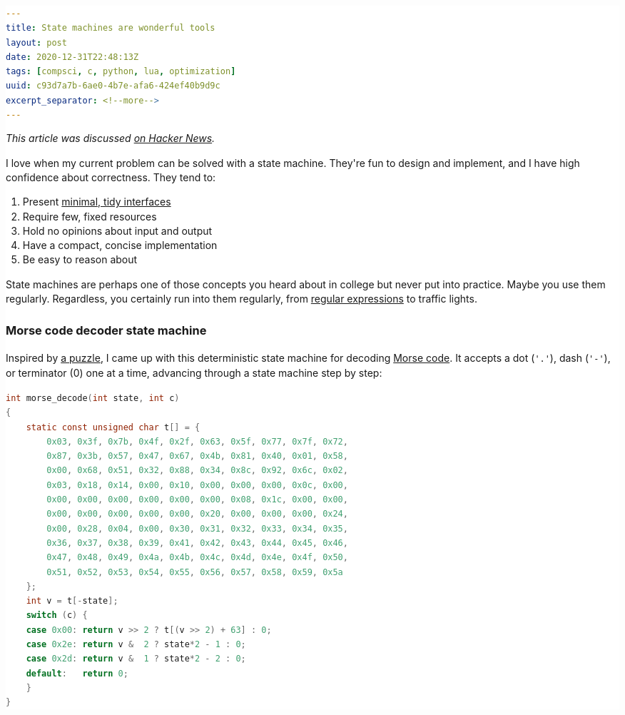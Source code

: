 ```yaml
---
title: State machines are wonderful tools
layout: post
date: 2020-12-31T22:48:13Z
tags: [compsci, c, python, lua, optimization]
uuid: c93d7a7b-6ae0-4b7e-afa6-424ef40b9d9c
excerpt_separator: <!--more-->
---
```


*This article was discussed [on Hacker News][hn].*

I love when my current problem can be solved with a state machine. They're
fun to design and implement, and I have high confidence about correctness.
They tend to:

1. Present [minimal, tidy interfaces][min]
2. Require few, fixed resources
3. Hold no opinions about input and output
4. Have a compact, concise implementation
5. Be easy to reason about

State machines are perhaps one of those concepts you heard about in
college but never put into practice. Maybe you use them regularly.
Regardless, you certainly run into them regularly, from [regular
expressions][cox] to traffic lights.



### Morse code decoder state machine

Inspired by [a puzzle][au], I came up with this deterministic state
machine for decoding [Morse code][mc]. It accepts a dot (`'.'`), dash
(`'-'`), or terminator (0) one at a time, advancing through a state
machine step by step:

```c
int morse_decode(int state, int c)
{
    static const unsigned char t[] = {
        0x03, 0x3f, 0x7b, 0x4f, 0x2f, 0x63, 0x5f, 0x77, 0x7f, 0x72,
        0x87, 0x3b, 0x57, 0x47, 0x67, 0x4b, 0x81, 0x40, 0x01, 0x58,
        0x00, 0x68, 0x51, 0x32, 0x88, 0x34, 0x8c, 0x92, 0x6c, 0x02,
        0x03, 0x18, 0x14, 0x00, 0x10, 0x00, 0x00, 0x00, 0x0c, 0x00,
        0x00, 0x00, 0x00, 0x00, 0x00, 0x00, 0x08, 0x1c, 0x00, 0x00,
        0x00, 0x00, 0x00, 0x00, 0x00, 0x20, 0x00, 0x00, 0x00, 0x24,
        0x00, 0x28, 0x04, 0x00, 0x30, 0x31, 0x32, 0x33, 0x34, 0x35,
        0x36, 0x37, 0x38, 0x39, 0x41, 0x42, 0x43, 0x44, 0x45, 0x46,
        0x47, 0x48, 0x49, 0x4a, 0x4b, 0x4c, 0x4d, 0x4e, 0x4f, 0x50,
        0x51, 0x52, 0x53, 0x54, 0x55, 0x56, 0x57, 0x58, 0x59, 0x5a
    };
    int v = t[-state];
    switch (c) {
    case 0x00: return v >> 2 ? t[(v >> 2) + 63] : 0;
    case 0x2e: return v &  2 ? state*2 - 1 : 0;
    case 0x2d: return v &  1 ? state*2 - 2 : 0;
    default:   return 0;
    }
}
```


[au]: https://possiblywrong.wordpress.com/2020/11/21/among-us-morse-code-puzzle/
[bra]: /blog/2017/10/06/
[bs]: /blog/2020/10/19/#minimax-costs
[cox]: https://swtch.com/~rsc/regexp/
[cs]: https://www.unicode.org/Public/13.0.0/ucd/CaseFolding.txt
[dfa]: https://bjoern.hoehrmann.de/utf-8/decoder/dfa/
[gen]: /blog/2018/05/31/
[heap]: https://en.wikipedia.org/wiki/Binary_heap#Heap_implementation
[hn]: https://news.ycombinator.com/item?id=25601821
[knife]: /blog/2019/12/09/
[mc]: https://en.wikipedia.org/wiki/Morse_code
[min]: /blog/2018/06/10/
[trie]: /blog/2016/11/15/
[utf7]: https://github.com/skeeto/utf-7